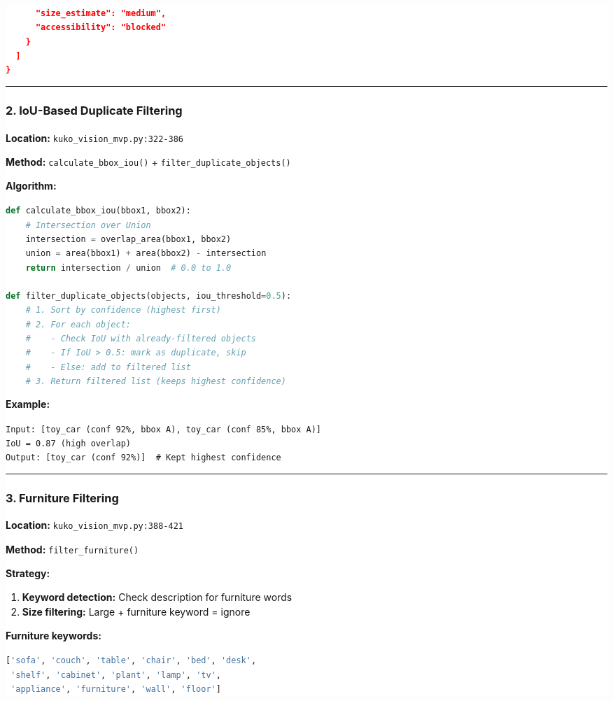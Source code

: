 ```json
      "size_estimate": "medium",
      "accessibility": "blocked"
    }
  ]
}
```

---

### 2. IoU-Based Duplicate Filtering

**Location:** `kuko_vision_mvp.py:322-386`

**Method:** `calculate_bbox_iou()` + `filter_duplicate_objects()`

**Algorithm:**
```python
def calculate_bbox_iou(bbox1, bbox2):
    # Intersection over Union
    intersection = overlap_area(bbox1, bbox2)
    union = area(bbox1) + area(bbox2) - intersection
    return intersection / union  # 0.0 to 1.0

def filter_duplicate_objects(objects, iou_threshold=0.5):
    # 1. Sort by confidence (highest first)
    # 2. For each object:
    #    - Check IoU with already-filtered objects
    #    - If IoU > 0.5: mark as duplicate, skip
    #    - Else: add to filtered list
    # 3. Return filtered list (keeps highest confidence)
```

**Example:**
```
Input: [toy_car (conf 92%, bbox A), toy_car (conf 85%, bbox A)]
IoU = 0.87 (high overlap)
Output: [toy_car (conf 92%)]  # Kept highest confidence
```

---

### 3. Furniture Filtering

**Location:** `kuko_vision_mvp.py:388-421`

**Method:** `filter_furniture()`

**Strategy:**
1. **Keyword detection:** Check description for furniture words
2. **Size filtering:** Large + furniture keyword = ignore

**Furniture keywords:**
```python
['sofa', 'couch', 'table', 'chair', 'bed', 'desk',
 'shelf', 'cabinet', 'plant', 'lamp', 'tv',
 'appliance', 'furniture', 'wall', 'floor']
```
